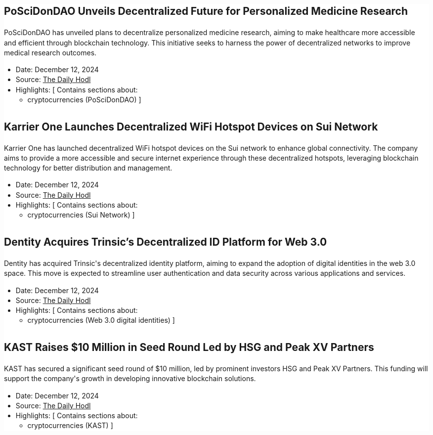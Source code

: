 ## PoSciDonDAO Unveils Decentralized Future for Personalized Medicine Research

PoSciDonDAO has unveiled plans to decentralize personalized medicine research, aiming to make healthcare more accessible and efficient through blockchain technology. This initiative seeks to harness the power of decentralized networks to improve medical research outcomes.

- Date: December 12, 2024
- Source: [The Daily Hodl](https://www.theDailyHodl.com)
- Highlights: [
    Contains sections about:
    - cryptocurrencies (PoSciDonDAO)
] 

## Karrier One Launches Decentralized WiFi Hotspot Devices on Sui Network

Karrier One has launched decentralized WiFi hotspot devices on the Sui network to enhance global connectivity. The company aims to provide a more accessible and secure internet experience through these decentralized hotspots, leveraging blockchain technology for better distribution and management.

- Date: December 12, 2024
- Source: [The Daily Hodl](https://www.theDailyHodl.com)
- Highlights: [
    Contains sections about:
    - cryptocurrencies (Sui Network)
] 

## Dentity Acquires Trinsic’s Decentralized ID Platform for Web 3.0

Dentity has acquired Trinsic's decentralized identity platform, aiming to expand the adoption of digital identities in the web 3.0 space. This move is expected to streamline user authentication and data security across various applications and services.

- Date: December 12, 2024
- Source: [The Daily Hodl](https://www.theDailyHodl.com)
- Highlights: [
    Contains sections about:
    - cryptocurrencies (Web 3.0 digital identities)
] 

## KAST Raises $10 Million in Seed Round Led by HSG and Peak XV Partners

KAST has secured a significant seed round of $10 million, led by prominent investors HSG and Peak XV Partners. This funding will support the company's growth in developing innovative blockchain solutions.

- Date: December 12, 2024
- Source: [The Daily Hodl](https://www.theDailyHodl.com)
- Highlights: [
    Contains sections about:
    - cryptocurrencies (KAST)
]
